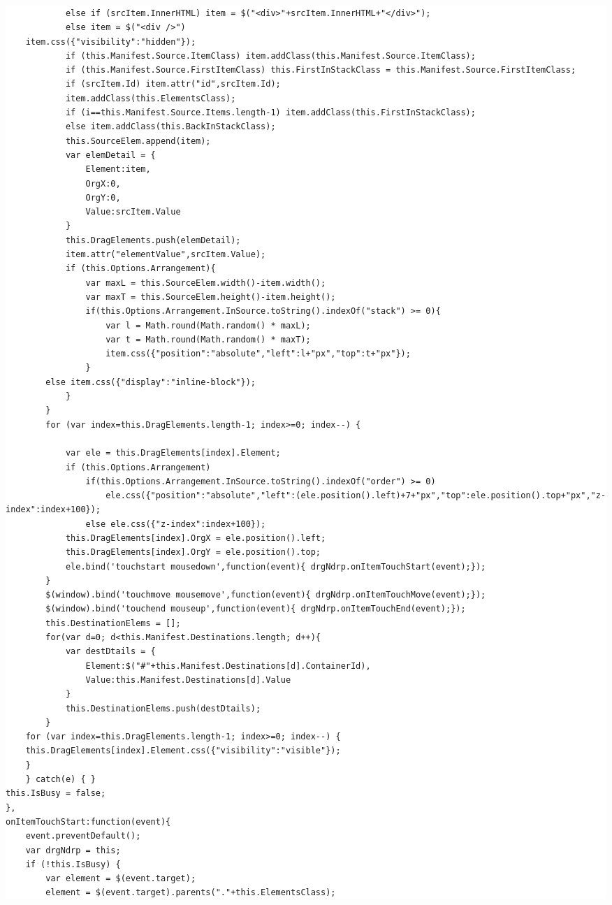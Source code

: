                 else if (srcItem.InnerHTML) item = $("<div>"+srcItem.InnerHTML+"</div>");
                else item = $("<div />")
		item.css({"visibility":"hidden"});
                if (this.Manifest.Source.ItemClass) item.addClass(this.Manifest.Source.ItemClass);
                if (this.Manifest.Source.FirstItemClass) this.FirstInStackClass = this.Manifest.Source.FirstItemClass;
                if (srcItem.Id) item.attr("id",srcItem.Id);
                item.addClass(this.ElementsClass);
                if (i==this.Manifest.Source.Items.length-1) item.addClass(this.FirstInStackClass);
                else item.addClass(this.BackInStackClass);
                this.SourceElem.append(item);
                var elemDetail = {
                    Element:item,
                    OrgX:0,
                    OrgY:0,
                    Value:srcItem.Value
                }
                this.DragElements.push(elemDetail);
                item.attr("elementValue",srcItem.Value);
                if (this.Options.Arrangement){
                    var maxL = this.SourceElem.width()-item.width();
                    var maxT = this.SourceElem.height()-item.height();
                    if(this.Options.Arrangement.InSource.toString().indexOf("stack") >= 0){
                        var l = Math.round(Math.random() * maxL);
                        var t = Math.round(Math.random() * maxT);
                        item.css({"position":"absolute","left":l+"px","top":t+"px"});
                    }
		    else item.css({"display":"inline-block"});
                }
            }
            for (var index=this.DragElements.length-1; index>=0; index--) {
		
                var ele = this.DragElements[index].Element;
                if (this.Options.Arrangement)
                    if(this.Options.Arrangement.InSource.toString().indexOf("order") >= 0)
                        ele.css({"position":"absolute","left":(ele.position().left)+7+"px","top":ele.position().top+"px","z-index":index+100});
                    else ele.css({"z-index":index+100});
                this.DragElements[index].OrgX = ele.position().left;
                this.DragElements[index].OrgY = ele.position().top;
                ele.bind('touchstart mousedown',function(event){ drgNdrp.onItemTouchStart(event);});
            }
            $(window).bind('touchmove mousemove',function(event){ drgNdrp.onItemTouchMove(event);});
            $(window).bind('touchend mouseup',function(event){ drgNdrp.onItemTouchEnd(event);});
            this.DestinationElems = [];
            for(var d=0; d<this.Manifest.Destinations.length; d++){
                var destDtails = {
                    Element:$("#"+this.Manifest.Destinations[d].ContainerId),
                    Value:this.Manifest.Destinations[d].Value
                }
                this.DestinationElems.push(destDtails);
            }
	    for (var index=this.DragElements.length-1; index>=0; index--) {
		this.DragElements[index].Element.css({"visibility":"visible"});
	    }
        } catch(e) { }
	this.IsBusy = false;
    },
    onItemTouchStart:function(event){
        event.preventDefault();
        var drgNdrp = this;
        if (!this.IsBusy) {
            var element = $(event.target);
            element = $(event.target).parents("."+this.ElementsClass);
